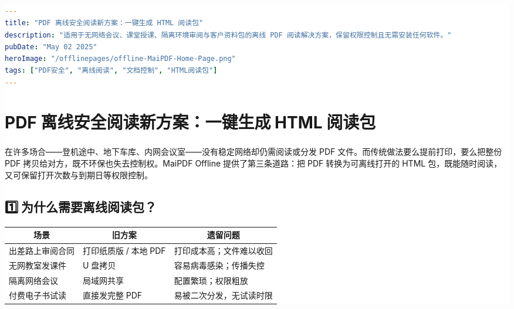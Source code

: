 ```yaml
---
title: "PDF 离线安全阅读新方案：一键生成 HTML 阅读包"
description: "适用于无网络会议、课堂授课、隔离环境审阅与客户资料包的离线 PDF 阅读解决方案，保留权限控制且无需安装任何软件。"
pubDate: "May 02 2025"
heroImage: "/offlinepages/offline-MaiPDF-Home-Page.png"
tags: ["PDF安全", "离线阅读", "文档控制", "HTML阅读包"]
---
```


# PDF 离线安全阅读新方案：一键生成 HTML 阅读包

<div class="intro-panel">
  <p>在许多场合——登机途中、地下车库、内网会议室——没有稳定网络却仍需阅读或分发 PDF 文件。而传统做法要么提前打印，要么把整份 PDF 拷贝给对方，既不环保也失去控制权。MaiPDF Offline 提供了第三条道路：把 PDF 转换为可离线打开的 HTML 包，既能随时阅读，又可保留打开次数与到期日等权限控制。</p>
</div>

## 1️⃣ 为什么需要离线阅读包？

<div class="comparison-table">
  <table>
    <thead>
      <tr>
        <th>场景</th>
        <th>旧方案</th>
        <th>遗留问题</th>
      </tr>
    </thead>
    <tbody>
      <tr>
        <td>出差路上审阅合同</td>
        <td>打印纸质版 / 本地 PDF</td>
        <td>打印成本高；文件难以收回</td>
      </tr>
      <tr>
        <td>无网教室发课件</td>
        <td>U 盘拷贝</td>
        <td>容易病毒感染；传播失控</td>
      </tr>
      <tr>
        <td>隔离网络会议</td>
        <td>局域网共享</td>
        <td>配置繁琐；权限粗放</td>
      </tr>
      <tr>
        <td>付费电子书试读</td>
        <td>直接发完整 PDF</td>
        <td>易被二次分发，无试读时限</td>
      </tr>
    </tbody>
  </table>
</div>
